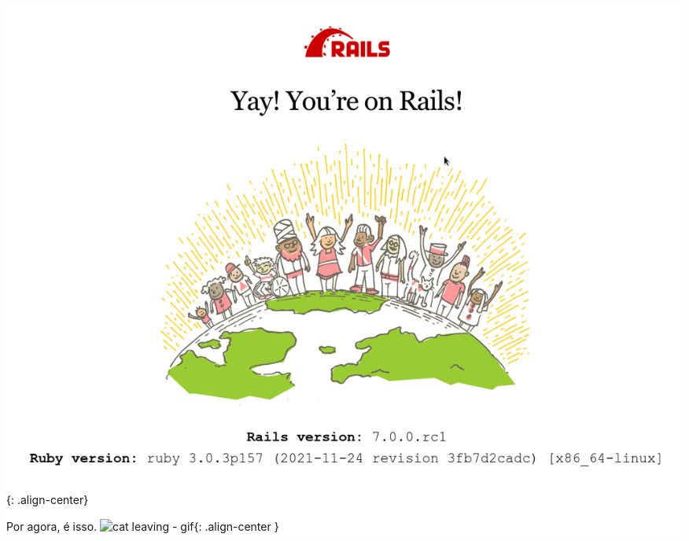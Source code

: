 ![welcome-rails](/assets/images/welcome-rails.webp){: .align-center}

Por agora, é isso.
![cat leaving - gif](https://c.tenor.com/uICGiTPlUpgAAAAd/cat-leaving.gif){: .align-center }
